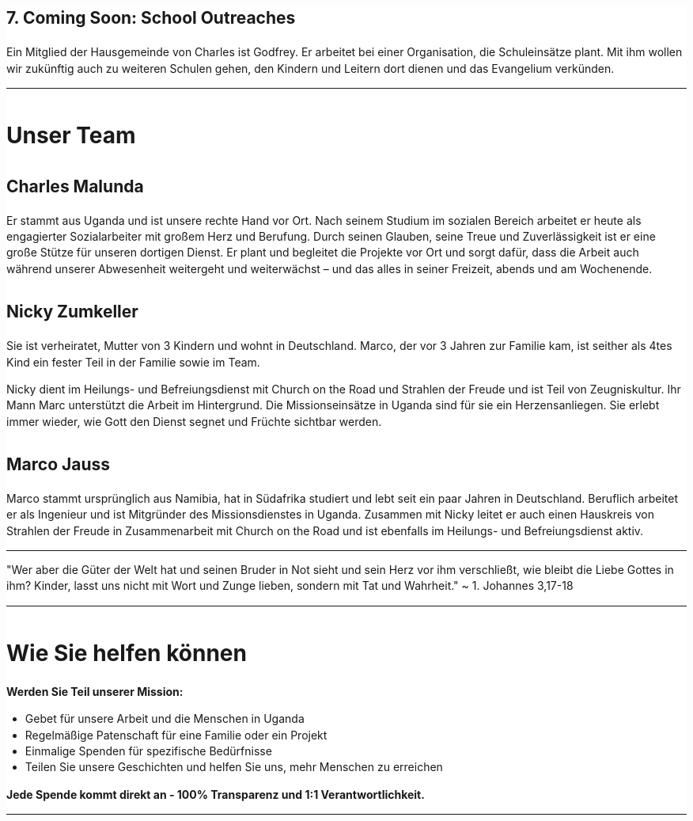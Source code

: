 
## 7. Coming Soon: School Outreaches

Ein Mitglied der Hausgemeinde von Charles ist Godfrey. Er arbeitet bei einer Organisation, die Schuleinsätze plant. Mit ihm wollen wir zukünftig auch zu weiteren Schulen gehen, den Kindern und Leitern dort dienen und das Evangelium verkünden.

---

# Unser Team

## Charles Malunda

Er stammt aus Uganda und ist unsere rechte Hand vor Ort. Nach seinem Studium im sozialen Bereich arbeitet er heute als engagierter Sozialarbeiter mit großem Herz und Berufung. Durch seinen Glauben, seine Treue und Zuverlässigkeit ist er eine große Stütze für unseren dortigen Dienst. Er plant und begleitet die Projekte vor Ort und sorgt dafür, dass die Arbeit auch während unserer Abwesenheit weitergeht und weiterwächst – und das alles in seiner Freizeit, abends und am Wochenende.

## Nicky Zumkeller

Sie ist verheiratet, Mutter von 3 Kindern und wohnt in Deutschland. Marco, der vor 3 Jahren zur Familie kam, ist seither als 4tes Kind ein fester Teil in der Familie sowie im Team.

Nicky dient im Heilungs- und Befreiungsdienst mit Church on the Road und Strahlen der Freude und ist Teil von Zeugniskultur. Ihr Mann Marc unterstützt die Arbeit im Hintergrund. Die Missionseinsätze in Uganda sind für sie ein Herzensanliegen. Sie erlebt immer wieder, wie Gott den Dienst segnet und Früchte sichtbar werden.

## Marco Jauss

Marco stammt ursprünglich aus Namibia, hat in Südafrika studiert und lebt seit ein paar Jahren in Deutschland. Beruflich arbeitet er als Ingenieur und ist Mitgründer des Missionsdienstes in Uganda. Zusammen mit Nicky leitet er auch einen Hauskreis von Strahlen der Freude in Zusammenarbeit mit Church on the Road und ist ebenfalls im Heilungs- und Befreiungsdienst aktiv.

---

"Wer aber die Güter der Welt hat und seinen Bruder in Not sieht und sein Herz vor ihm verschließt, wie bleibt die Liebe Gottes in ihm? Kinder, lasst uns nicht mit Wort und Zunge lieben, sondern mit Tat und Wahrheit." ~ 1. Johannes 3,17-18

---

# Wie Sie helfen können

**Werden Sie Teil unserer Mission:**
- Gebet für unsere Arbeit und die Menschen in Uganda
- Regelmäßige Patenschaft für eine Familie oder ein Projekt
- Einmalige Spenden für spezifische Bedürfnisse
- Teilen Sie unsere Geschichten und helfen Sie uns, mehr Menschen zu erreichen

**Jede Spende kommt direkt an - 100% Transparenz und 1:1 Verantwortlichkeit.**

---
